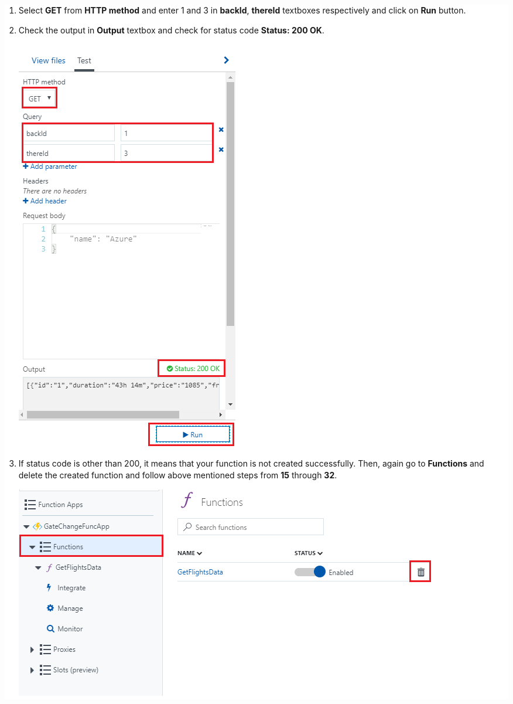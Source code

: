 1. Select **GET** from **HTTP method** and enter 1 and 3 in **backId**, **thereId** textboxes respectively and click on **Run** button.
1. Check the output in **Output** textbox and check for status code **Status: 200 OK**.

    ![](img/status_code_after_run.png)

1. If status code is other than 200, it means that your function is not created successfully. Then, again go to **Functions** and delete the created function and follow above mentioned steps from **15** through **32**.

    ![](img/stutus_code_other_200.png)
